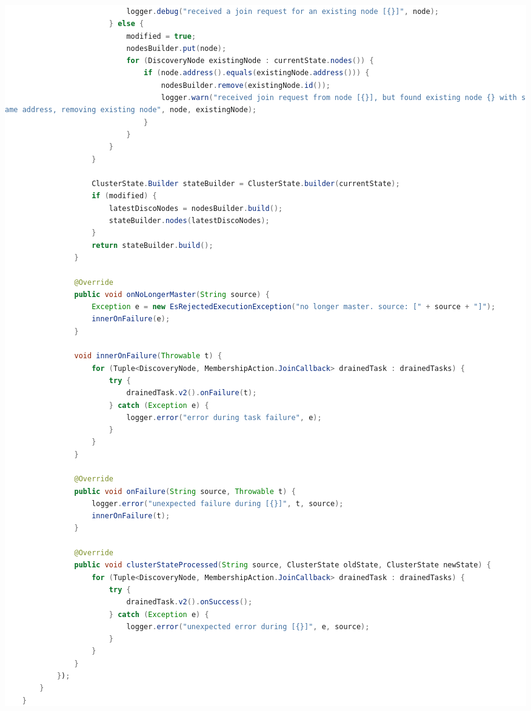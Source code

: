 ```java
                            logger.debug("received a join request for an existing node [{}]", node);
                        } else {
                            modified = true;
                            nodesBuilder.put(node);
                            for (DiscoveryNode existingNode : currentState.nodes()) {
                                if (node.address().equals(existingNode.address())) {
                                    nodesBuilder.remove(existingNode.id());
                                    logger.warn("received join request from node [{}], but found existing node {} with same address, removing existing node", node, existingNode);
                                }
                            }
                        }
                    }

                    ClusterState.Builder stateBuilder = ClusterState.builder(currentState);
                    if (modified) {
                        latestDiscoNodes = nodesBuilder.build();
                        stateBuilder.nodes(latestDiscoNodes);
                    }
                    return stateBuilder.build();
                }

                @Override
                public void onNoLongerMaster(String source) {
                    Exception e = new EsRejectedExecutionException("no longer master. source: [" + source + "]");
                    innerOnFailure(e);
                }

                void innerOnFailure(Throwable t) {
                    for (Tuple<DiscoveryNode, MembershipAction.JoinCallback> drainedTask : drainedTasks) {
                        try {
                            drainedTask.v2().onFailure(t);
                        } catch (Exception e) {
                            logger.error("error during task failure", e);
                        }
                    }
                }

                @Override
                public void onFailure(String source, Throwable t) {
                    logger.error("unexpected failure during [{}]", t, source);
                    innerOnFailure(t);
                }

                @Override
                public void clusterStateProcessed(String source, ClusterState oldState, ClusterState newState) {
                    for (Tuple<DiscoveryNode, MembershipAction.JoinCallback> drainedTask : drainedTasks) {
                        try {
                            drainedTask.v2().onSuccess();
                        } catch (Exception e) {
                            logger.error("unexpected error during [{}]", e, source);
                        }
                    }
                }
            });
        }
    }

```
